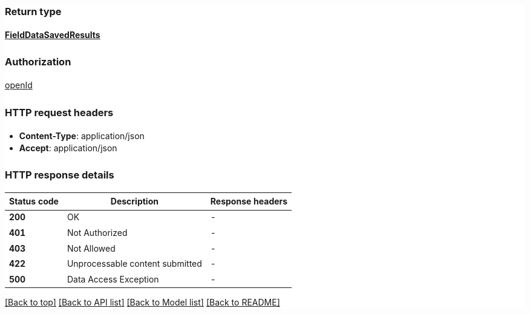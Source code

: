 ### Return type

[**FieldDataSavedResults**](FieldDataSavedResults.md)

### Authorization

[openId](../README.md#openId)

### HTTP request headers

 - **Content-Type**: application/json
 - **Accept**: application/json

### HTTP response details
| Status code | Description | Response headers |
|-------------|-------------|------------------|
**200** | OK |  -  |
**401** | Not Authorized |  -  |
**403** | Not Allowed |  -  |
**422** | Unprocessable content submitted |  -  |
**500** | Data Access Exception |  -  |

[[Back to top]](#) [[Back to API list]](../README.md#documentation-for-api-endpoints) [[Back to Model list]](../README.md#documentation-for-models) [[Back to README]](../README.md)

